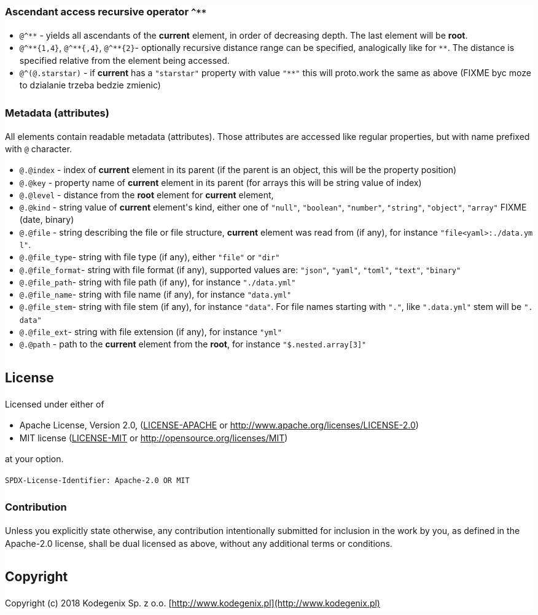 ### Ascendant access recursive operator `^**`
* `@^**` - yields all ascendants of the **current** element, in order of decreasing depth. The last element will be **root**.
* `@^**{1,4}`, `@^**{,4}`, `@^**{2}`- optionally recursive distance range can be specified, analogically like for `**`. The distance is specified relative from the element being accessed.
* `@^(@.starstar)` - if **current** has a `"starstar"` property with value `"**"` this will proto.work the same as above (FIXME byc moze to dzialanie trzeba bedzie zmienic)

### Metadata (attributes)
All elements contain readable metadata (attributes). Those attributes are accessed like regular properties, but with name prefixed with `@` character.
* `@.@index` - index of **current** element in its parent (if the parent is an object, this will be the property position)
* `@.@key` - property name of **current** element in its parent (for arrays this will be string value of index)
* `@.@level` - distance from the **root** element for **current** element,
* `@.@kind` - string value of **current** element's kind, either one of `"null"`, `"boolean"`, `"number"`, `"string"`, `"object"`, `"array"` FIXME (date, binary)
* `@.@file` - string describing the file or file structure, **current** element was read from (if any), for instance `"file<yaml>:./data.yml"`.
* `@.@file_type`- string with file type (if any), either `"file"` or `"dir"`
* `@.@file_format`- string with file format (if any), supported values are: `"json"`, `"yaml"`, `"toml"`, `"text"`, `"binary"` 
* `@.@file_path`- string with file path (if any), for instance `"./data.yml"`
* `@.@file_name`- string with file name (if any), for instance `"data.yml"`
* `@.@file_stem`- string with file stem (if any), for instance `"data"`. For file names starting with `"."`, like `".data.yml"` stem will be `".data"` 
* `@.@file_ext`- string with file extension (if any), for instance `"yml"`
* `@.@path` - path to the **current** element from the **root**, for instance `"$.nested.array[3]"`

## License

Licensed under either of
* Apache License, Version 2.0, ([LICENSE-APACHE](LICENSE-APACHE) or http://www.apache.org/licenses/LICENSE-2.0)
* MIT license ([LICENSE-MIT](LICENSE-MIT) or http://opensource.org/licenses/MIT)

at your option.

`SPDX-License-Identifier: Apache-2.0 OR MIT`

### Contribution

Unless you explicitly state otherwise, any contribution intentionally submitted
for inclusion in the work by you, as defined in the Apache-2.0 license, shall be dual licensed as above, without any
additional terms or conditions.

## Copyright

Copyright (c) 2018 Kodegenix Sp. z o.o. [http://www.kodegenix.pl](http://www.kodegenix.pl)
